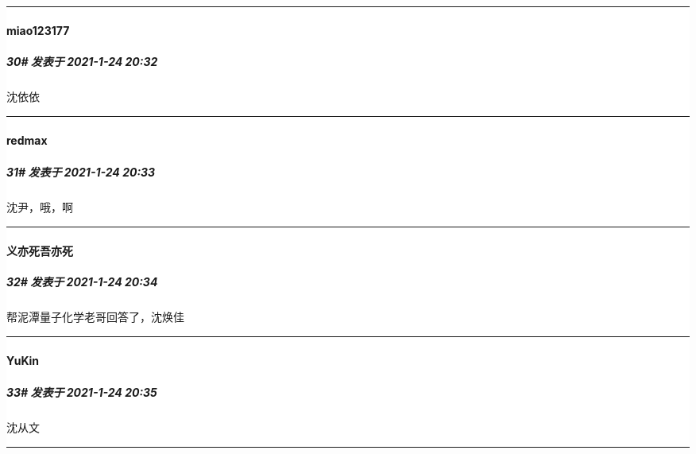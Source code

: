 





*****

####  miao123177  
##### 30#       发表于 2021-1-24 20:32




沈依依







*****

####  redmax  
##### 31#       发表于 2021-1-24 20:33




沈尹，哦，啊







*****

####  义亦死吾亦死  
##### 32#       发表于 2021-1-24 20:34




帮泥潭量子化学老哥回答了，沈焕佳







*****

####  YuKin  
##### 33#       发表于 2021-1-24 20:35




沈从文







*****

